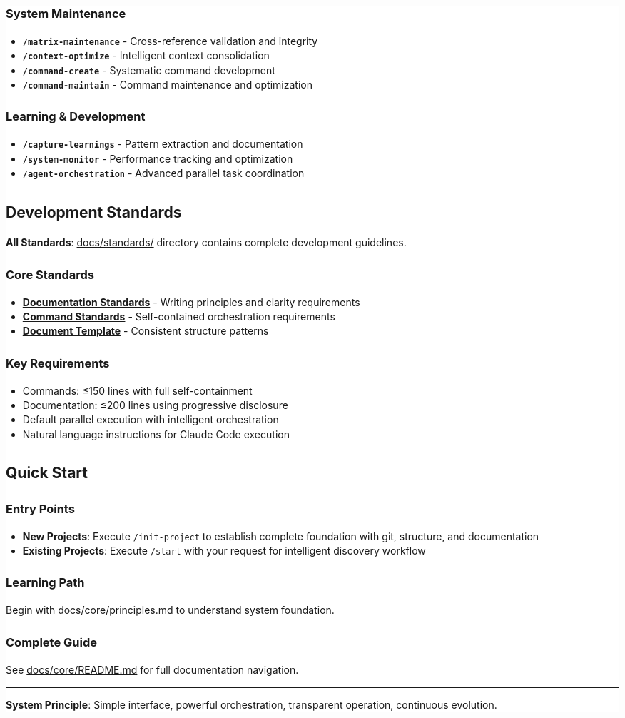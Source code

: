 ### System Maintenance
- **`/matrix-maintenance`** - Cross-reference validation and integrity
- **`/context-optimize`** - Intelligent context consolidation
- **`/command-create`** - Systematic command development
- **`/command-maintain`** - Command maintenance and optimization

### Learning & Development
- **`/capture-learnings`** - Pattern extraction and documentation
- **`/system-monitor`** - Performance tracking and optimization
- **`/agent-orchestration`** - Advanced parallel task coordination

## Development Standards

**All Standards**: [docs/standards/](docs/standards/) directory contains complete development guidelines.

### Core Standards
- **[Documentation Standards](docs/standards/documentation-standards.md)** - Writing principles and clarity requirements
- **[Command Standards](docs/standards/command-standards.md)** - Self-contained orchestration requirements  
- **[Document Template](docs/templates/documentation-template.md)** - Consistent structure patterns

### Key Requirements
- Commands: ≤150 lines with full self-containment
- Documentation: ≤200 lines using progressive disclosure
- Default parallel execution with intelligent orchestration
- Natural language instructions for Claude Code execution

## Quick Start

### Entry Points
- **New Projects**: Execute `/init-project` to establish complete foundation with git, structure, and documentation
- **Existing Projects**: Execute `/start` with your request for intelligent discovery workflow

### Learning Path  
Begin with [docs/core/principles.md](docs/core/principles.md) to understand system foundation.

### Complete Guide
See [docs/core/README.md](docs/core/README.md) for full documentation navigation.

---

**System Principle**: Simple interface, powerful orchestration, transparent operation, continuous evolution.